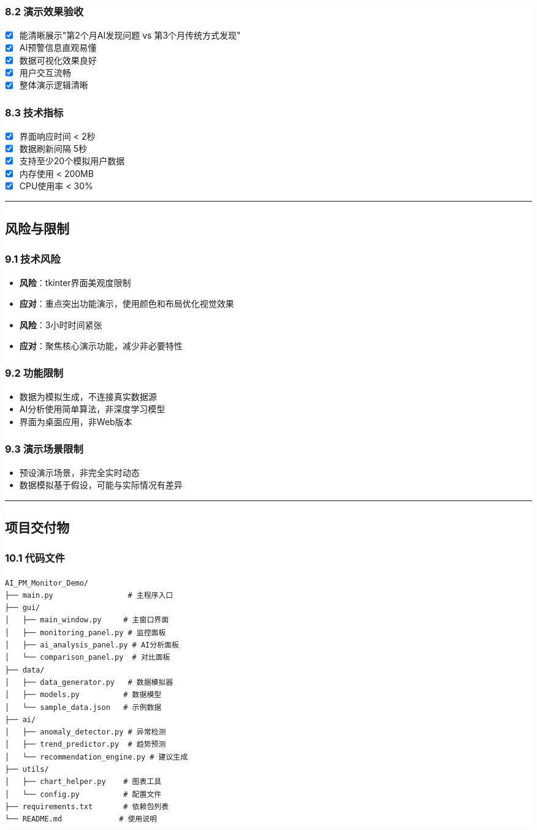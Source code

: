 ### 8.2 演示效果验收
- [x] 能清晰展示"第2个月AI发现问题 vs 第3个月传统方式发现"
- [x] AI预警信息直观易懂
- [x] 数据可视化效果良好
- [x] 用户交互流畅
- [x] 整体演示逻辑清晰

### 8.3 技术指标
- [x] 界面响应时间 < 2秒
- [x] 数据刷新间隔 5秒
- [x] 支持至少20个模拟用户数据
- [x] 内存使用 < 200MB
- [x] CPU使用率 < 30%

---

## 风险与限制

### 9.1 技术风险
- **风险**：tkinter界面美观度限制
- **应对**：重点突出功能演示，使用颜色和布局优化视觉效果

- **风险**：3小时时间紧张
- **应对**：聚焦核心演示功能，减少非必要特性

### 9.2 功能限制
- 数据为模拟生成，不连接真实数据源
- AI分析使用简单算法，非深度学习模型
- 界面为桌面应用，非Web版本

### 9.3 演示场景限制
- 预设演示场景，非完全实时动态
- 数据模拟基于假设，可能与实际情况有差异

---

## 项目交付物

### 10.1 代码文件
```
AI_PM_Monitor_Demo/
├── main.py                 # 主程序入口
├── gui/
│   ├── main_window.py     # 主窗口界面
│   ├── monitoring_panel.py # 监控面板
│   ├── ai_analysis_panel.py # AI分析面板
│   └── comparison_panel.py  # 对比面板
├── data/
│   ├── data_generator.py   # 数据模拟器
│   ├── models.py          # 数据模型
│   └── sample_data.json   # 示例数据
├── ai/
│   ├── anomaly_detector.py # 异常检测
│   ├── trend_predictor.py  # 趋势预测
│   └── recommendation_engine.py # 建议生成
├── utils/
│   ├── chart_helper.py    # 图表工具
│   └── config.py          # 配置文件
├── requirements.txt       # 依赖包列表
└── README.md             # 使用说明
```
